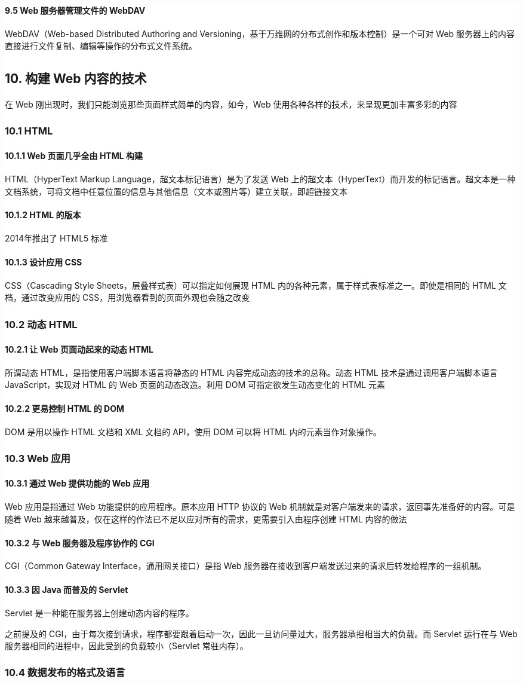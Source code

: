 #### 9.5  Web 服务器管理文件的 WebDAV

WebDAV（Web-based Distributed Authoring and Versioning，基于万维网的分布式创作和版本控制）是一个可对 Web 服务器上的内容直接进行文件复制、编辑等操作的分布式文件系统。

## 10. 构建 Web 内容的技术

在 Web 刚出现时，我们只能浏览那些页面样式简单的内容，如今，Web 使用各种各样的技术，来呈现更加丰富多彩的内容

### 10.1 HTML

#### 10.1.1 Web 页面几乎全由 HTML 构建

HTML（HyperText Markup Language，超文本标记语言）是为了发送 Web 上的超文本（HyperText）而开发的标记语言。超文本是一种文档系统，可将文档中任意位置的信息与其他信息（文本或图片等）建立关联，即超链接文本

#### 10.1.2 HTML 的版本

2014年推出了 HTML5 标准

#### 10.1.3 设计应用 CSS

CSS（Cascading Style Sheets，层叠样式表）可以指定如何展现 HTML 内的各种元素，属于样式表标准之一。即使是相同的 HTML 文档，通过改变应用的 CSS，用浏览器看到的页面外观也会随之改变

### 10.2 动态 HTML

#### 10.2.1 让 Web 页面动起来的动态 HTML

所谓动态 HTML，是指使用客户端脚本语言将静态的 HTML 内容完成动态的技术的总称。动态 HTML 技术是通过调用客户端脚本语言 JavaScript，实现对 HTML 的 Web 页面的动态改造。利用 DOM 可指定欲发生动态变化的 HTML 元素

#### 10.2.2 更易控制 HTML 的 DOM

DOM 是用以操作 HTML 文档和 XML 文档的 API，使用 DOM 可以将 HTML 内的元素当作对象操作。

### 10.3 Web 应用

#### 10.3.1 通过 Web 提供功能的 Web 应用

Web 应用是指通过 Web 功能提供的应用程序。原本应用 HTTP 协议的 Web 机制就是对客户端发来的请求，返回事先准备好的内容。可是随着 Web 越来越普及，仅在这样的作法已不足以应对所有的需求，更需要引入由程序创建 HTML 内容的做法

#### 10.3.2  与 Web 服务器及程序协作的 CGI

CGI（Common Gateway Interface，通用网关接口）是指 Web 服务器在接收到客户端发送过来的请求后转发给程序的一组机制。

#### 10.3.3 因 Java 而普及的 Servlet

Servlet 是一种能在服务器上创建动态内容的程序。

之前提及的 CGI，由于每次接到请求，程序都要跟着启动一次，因此一旦访问量过大，服务器承担相当大的负载。而 Servlet 运行在与 Web 服务器相同的进程中，因此受到的负载较小（Servlet 常驻内存）。

### 10.4 数据发布的格式及语言
